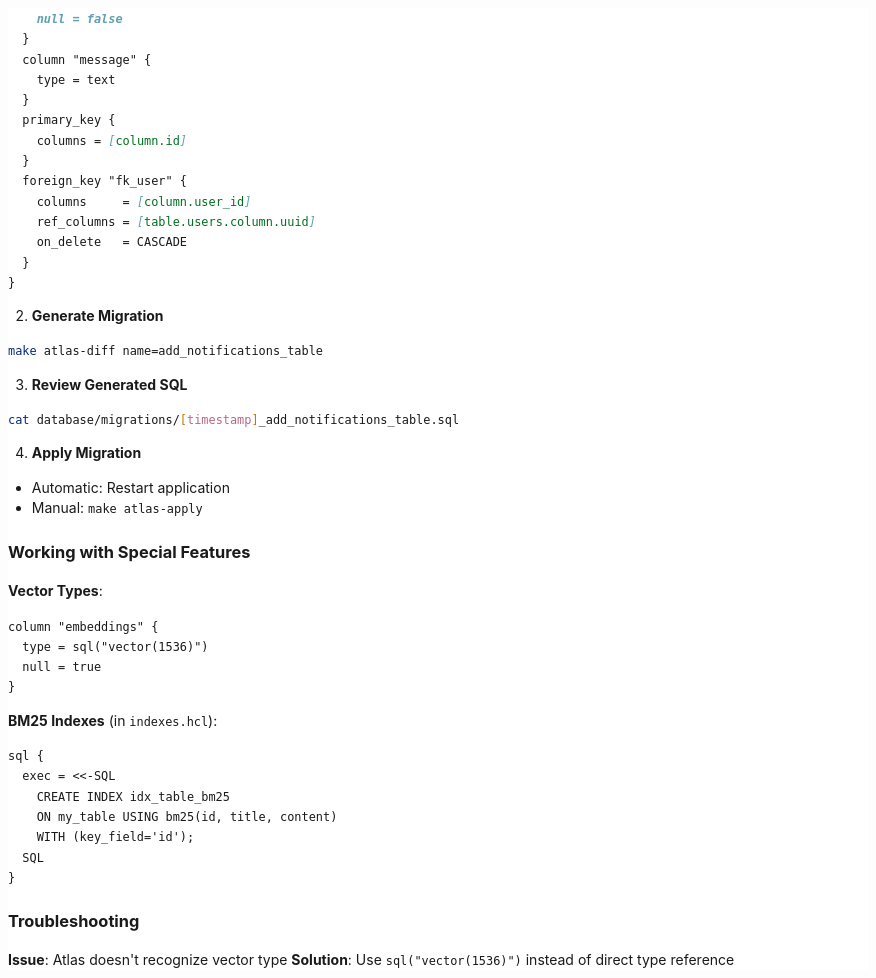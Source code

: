 ```markdown
    null = false
  }
  column "message" {
    type = text
  }
  primary_key {
    columns = [column.id]
  }
  foreign_key "fk_user" {
    columns     = [column.user_id]
    ref_columns = [table.users.column.uuid]
    on_delete   = CASCADE
  }
}
```

2. **Generate Migration**
```bash
make atlas-diff name=add_notifications_table
```

3. **Review Generated SQL**
```bash
cat database/migrations/[timestamp]_add_notifications_table.sql
```

4. **Apply Migration**
- Automatic: Restart application
- Manual: `make atlas-apply`

### Working with Special Features

**Vector Types**:
```hcl
column "embeddings" {
  type = sql("vector(1536)")
  null = true
}
```

**BM25 Indexes** (in `indexes.hcl`):
```hcl
sql {
  exec = <<-SQL
    CREATE INDEX idx_table_bm25
    ON my_table USING bm25(id, title, content)
    WITH (key_field='id');
  SQL
}
```

### Troubleshooting

**Issue**: Atlas doesn't recognize vector type
**Solution**: Use `sql("vector(1536)")` instead of direct type reference
